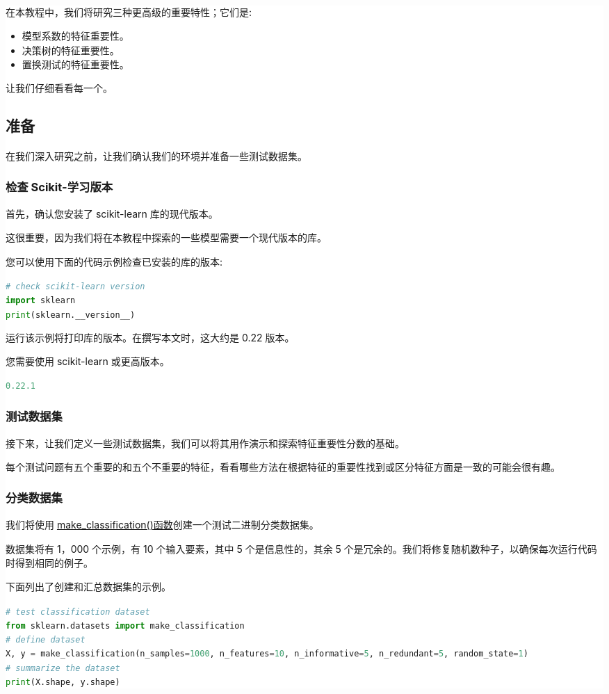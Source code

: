 在本教程中，我们将研究三种更高级的重要特性；它们是:

*   模型系数的特征重要性。
*   决策树的特征重要性。
*   置换测试的特征重要性。

让我们仔细看看每一个。

## 准备

在我们深入研究之前，让我们确认我们的环境并准备一些测试数据集。

### 检查 Scikit-学习版本

首先，确认您安装了 scikit-learn 库的现代版本。

这很重要，因为我们将在本教程中探索的一些模型需要一个现代版本的库。

您可以使用下面的代码示例检查已安装的库的版本:

```py
# check scikit-learn version
import sklearn
print(sklearn.__version__)
```

运行该示例将打印库的版本。在撰写本文时，这大约是 0.22 版本。

您需要使用 scikit-learn 或更高版本。

```py
0.22.1
```

### 测试数据集

接下来，让我们定义一些测试数据集，我们可以将其用作演示和探索特征重要性分数的基础。

每个测试问题有五个重要的和五个不重要的特征，看看哪些方法在根据特征的重要性找到或区分特征方面是一致的可能会很有趣。

### 分类数据集

我们将使用 [make_classification()函数](https://scikit-learn.org/stable/modules/generated/sklearn.datasets.make_classification.html)创建一个测试二进制分类数据集。

数据集将有 1，000 个示例，有 10 个输入要素，其中 5 个是信息性的，其余 5 个是冗余的。我们将修复随机数种子，以确保每次运行代码时得到相同的例子。

下面列出了创建和汇总数据集的示例。

```py
# test classification dataset
from sklearn.datasets import make_classification
# define dataset
X, y = make_classification(n_samples=1000, n_features=10, n_informative=5, n_redundant=5, random_state=1)
# summarize the dataset
print(X.shape, y.shape)
```
